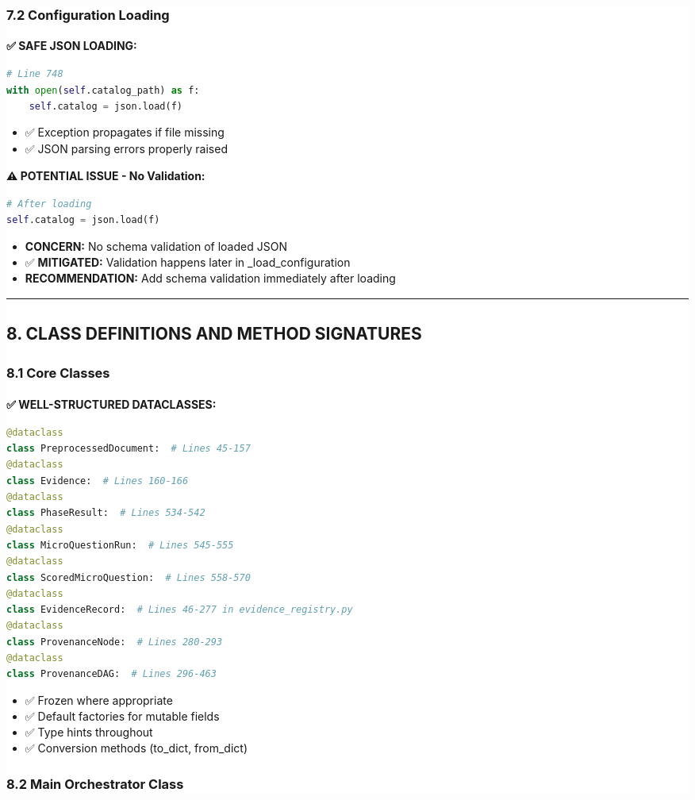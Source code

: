 ### 7.2 Configuration Loading

**✅ SAFE JSON LOADING:**
```python
# Line 748
with open(self.catalog_path) as f:
    self.catalog = json.load(f)
```
- ✅ Exception propagates if file missing
- ✅ JSON parsing errors properly raised

**⚠️ POTENTIAL ISSUE - No Validation:**
```python
# After loading
self.catalog = json.load(f)
```
- **CONCERN:** No schema validation of loaded JSON
- ✅ **MITIGATED:** Validation happens later in _load_configuration
- **RECOMMENDATION:** Add schema validation immediately after loading

---

## 8. CLASS DEFINITIONS AND METHOD SIGNATURES

### 8.1 Core Classes

**✅ WELL-STRUCTURED DATACLASSES:**
```python
@dataclass
class PreprocessedDocument:  # Lines 45-157
@dataclass
class Evidence:  # Lines 160-166
@dataclass
class PhaseResult:  # Lines 534-542
@dataclass
class MicroQuestionRun:  # Lines 545-555
@dataclass
class ScoredMicroQuestion:  # Lines 558-570
@dataclass
class EvidenceRecord:  # Lines 46-277 in evidence_registry.py
@dataclass
class ProvenanceNode:  # Lines 280-293
@dataclass
class ProvenanceDAG:  # Lines 296-463
```
- ✅ Frozen where appropriate
- ✅ Default factories for mutable fields
- ✅ Type hints throughout
- ✅ Conversion methods (to_dict, from_dict)

### 8.2 Main Orchestrator Class
